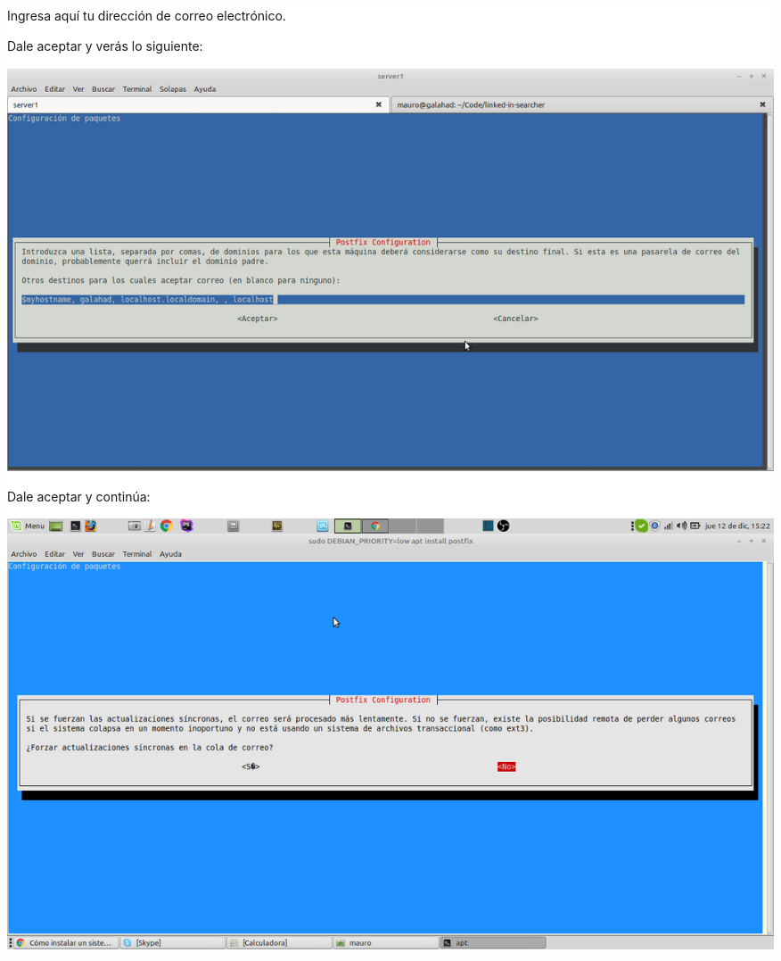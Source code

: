 Ingresa aquí tu dirección de correo electrónico.

Dale aceptar y verás lo siguiente:

![src/terminal_26.png](src/terminal_26.png)

Dale aceptar y continúa:

![src/terminal_27.png](src/terminal_27.png)
